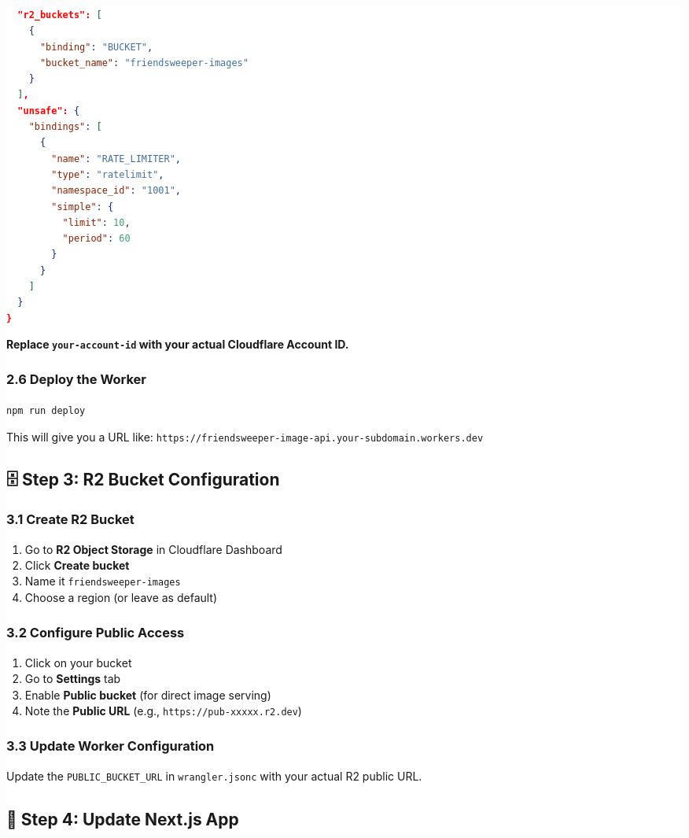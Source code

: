 ```json
  "r2_buckets": [
    {
      "binding": "BUCKET",
      "bucket_name": "friendsweeper-images"
    }
  ],
  "unsafe": {
    "bindings": [
      {
        "name": "RATE_LIMITER",
        "type": "ratelimit",
        "namespace_id": "1001",
        "simple": {
          "limit": 10,
          "period": 60
        }
      }
    ]
  }
}
```

**Replace `your-account-id` with your actual Cloudflare Account ID.**

### **2.6 Deploy the Worker**
```bash
npm run deploy
```

This will give you a URL like: `https://friendsweeper-image-api.your-subdomain.workers.dev`

## 🗄️ **Step 3: R2 Bucket Configuration**

### **3.1 Create R2 Bucket**
1. Go to **R2 Object Storage** in Cloudflare Dashboard
2. Click **Create bucket**
3. Name it `friendsweeper-images`
4. Choose a region (or leave as default)

### **3.2 Configure Public Access**
1. Click on your bucket
2. Go to **Settings** tab
3. Enable **Public bucket** (for direct image serving)
4. Note the **Public URL** (e.g., `https://pub-xxxxx.r2.dev`)

### **3.3 Update Worker Configuration**
Update the `PUBLIC_BUCKET_URL` in `wrangler.jsonc` with your actual R2 public URL.

## 🔄 **Step 4: Update Next.js App**
